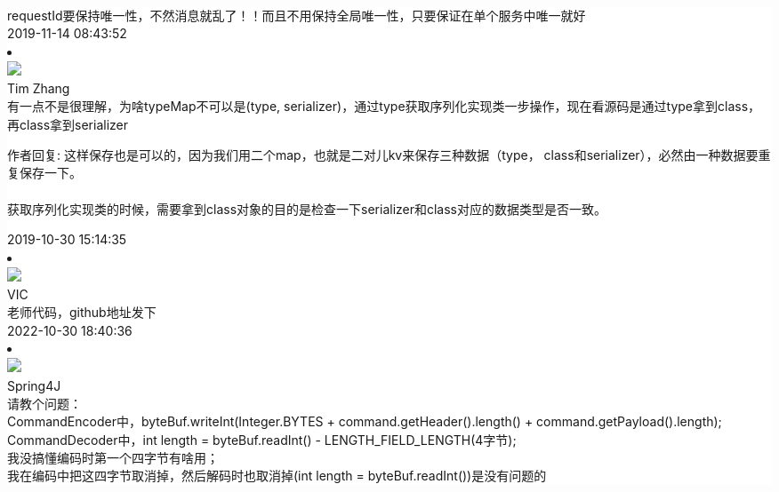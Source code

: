   <div class="_2_QraFYR_0">requestId要保持唯一性，不然消息就乱了！！而且不用保持全局唯一性，只要保证在单个服务中唯一就好</div>
  <div class="_10o3OAxT_0">
    
  </div>
  <div class="_3klNVc4Z_0">
    <div class="_3Hkula0k_0">2019-11-14 08:43:52</div>
  </div>
</div>
</div>
</li>
<li>
<div class="_2sjJGcOH_0"><img src="https://static001.geekbang.org/account/avatar/00/12/88/23/a0966b4d.jpg"
  class="_3FLYR4bF_0">
<div class="_36ChpWj4_0">
  <div class="_2zFoi7sd_0"><span>Tim Zhang</span>
  </div>
  <div class="_2_QraFYR_0">有一点不是很理解，为啥typeMap不可以是(type, serializer)，通过type获取序列化实现类一步操作，现在看源码是通过type拿到class，再class拿到serializer</div>
  <div class="_10o3OAxT_0">
    <p class="_3KxQPN3V_0">作者回复: 这样保存也是可以的，因为我们用二个map，也就是二对儿kv来保存三种数据（type， class和serializer），必然由一种数据要重复保存一下。<br><br>获取序列化实现类的时候，需要拿到class对象的目的是检查一下serializer和class对应的数据类型是否一致。</p>
  </div>
  <div class="_3klNVc4Z_0">
    <div class="_3Hkula0k_0">2019-10-30 15:14:35</div>
  </div>
</div>
</div>
</li>
<li>
<div class="_2sjJGcOH_0"><img src="https://static001.geekbang.org/account/avatar/00/10/ff/d0/402be1e9.jpg"
  class="_3FLYR4bF_0">
<div class="_36ChpWj4_0">
  <div class="_2zFoi7sd_0"><span>VIC</span>
  </div>
  <div class="_2_QraFYR_0">老师代码，github地址发下</div>
  <div class="_10o3OAxT_0">
    
  </div>
  <div class="_3klNVc4Z_0">
    <div class="_3Hkula0k_0">2022-10-30 18:40:36</div>
  </div>
</div>
</div>
</li>
<li>
<div class="_2sjJGcOH_0"><img src="http://thirdwx.qlogo.cn/mmopen/vi_32/Q0j4TwGTfTKiauonyMORA2s43W7mogGDH4WYjW0gBJtYmUa9icTB6aMPGqibicEKlLoQmLKLWEctwHzthbTZkKR20w/132"
  class="_3FLYR4bF_0">
<div class="_36ChpWj4_0">
  <div class="_2zFoi7sd_0"><span>Spring4J</span>
  </div>
  <div class="_2_QraFYR_0">请教个问题：<br>CommandEncoder中，byteBuf.writeInt(Integer.BYTES + command.getHeader().length() + command.getPayload().length);<br>CommandDecoder中，int length = byteBuf.readInt() - LENGTH_FIELD_LENGTH(4字节);<br>我没搞懂编码时第一个四字节有啥用；<br>我在编码中把这四字节取消掉，然后解码时也取消掉(int length = byteBuf.readInt())是没有问题的<br></div>
  <div class="_10o3OAxT_0">
    